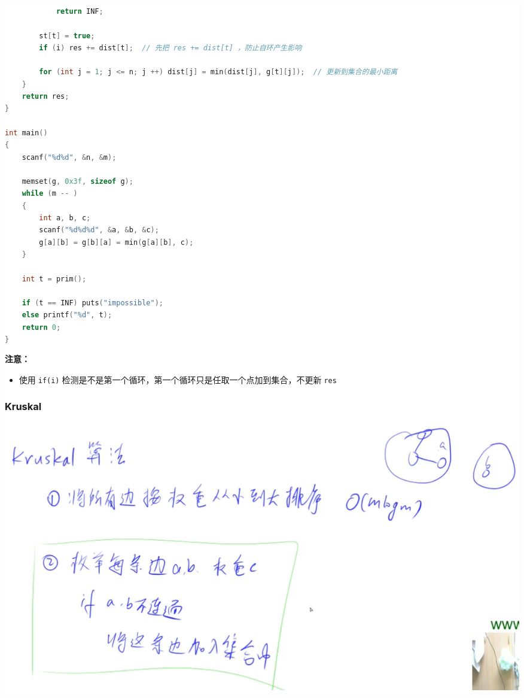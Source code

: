 ```cpp
            return INF;
        
        st[t] = true;
        if (i) res += dist[t];  // 先把 res += dist[t] ，防止自环产生影响
        
        for (int j = 1; j <= n; j ++) dist[j] = min(dist[j], g[t][j]);  // 更新到集合的最小距离
    }
    return res;
}

int main()
{
    scanf("%d%d", &n, &m);
    
    memset(g, 0x3f, sizeof g);
    while (m -- )
    {
        int a, b, c;
        scanf("%d%d%d", &a, &b, &c);
        g[a][b] = g[b][a] = min(g[a][b], c);
    }
    
    int t = prim();
    
    if (t == INF) puts("impossible");
    else printf("%d", t);
    return 0;
}
```

**注意：**
- 使用 `if(i)` 检测是不是第一个循环，第一个循环只是任取一个点加到集合，不更新 `res`

### Kruskal

![](./images/20210526最小生成树Kruskal.png)
